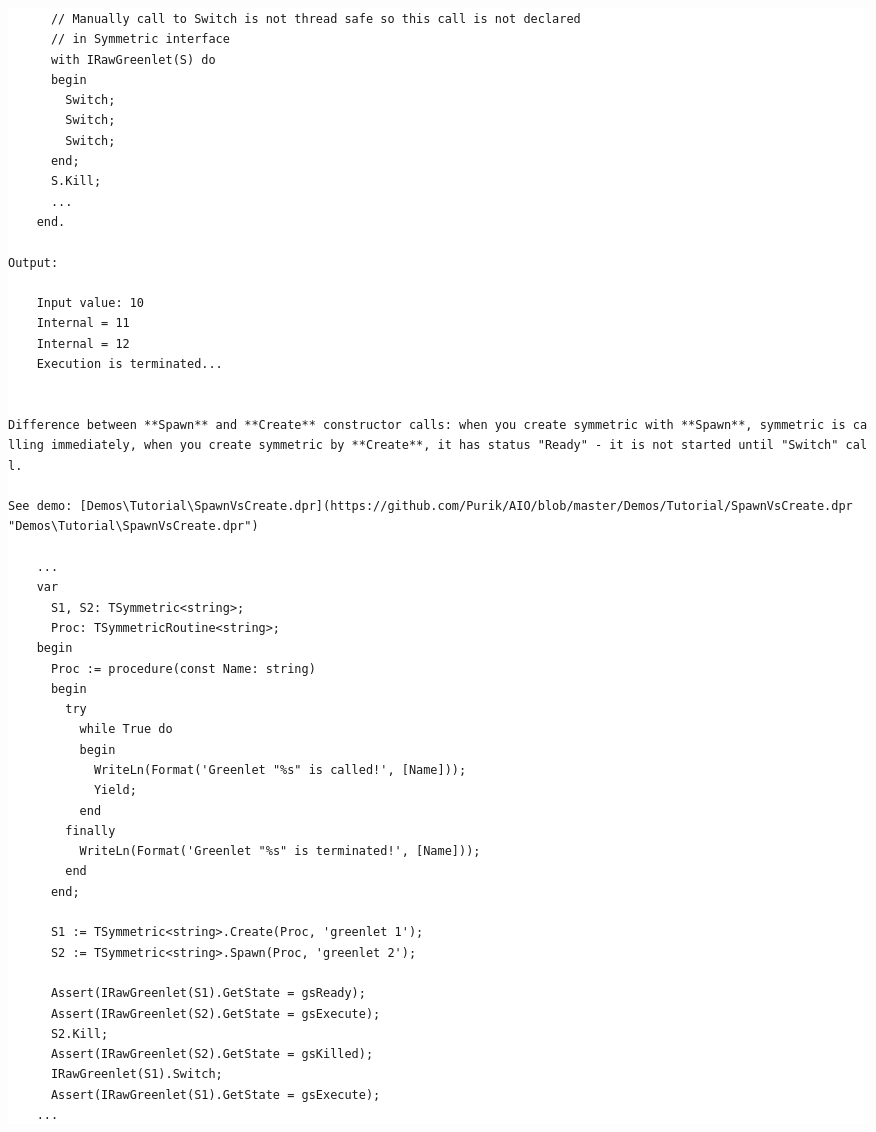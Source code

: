           // Manually call to Switch is not thread safe so this call is not declared
          // in Symmetric interface
          with IRawGreenlet(S) do
          begin
            Switch;
            Switch;
            Switch;
          end;
          S.Kill;
          ...
        end.

    Output:

        Input value: 10
        Internal = 11
        Internal = 12
        Execution is terminated...


    Difference between **Spawn** and **Create** constructor calls: when you create symmetric with **Spawn**, symmetric is calling immediately, when you create symmetric by **Create**, it has status "Ready" - it is not started until "Switch" call.

    See demo: [Demos\Tutorial\SpawnVsCreate.dpr](https://github.com/Purik/AIO/blob/master/Demos/Tutorial/SpawnVsCreate.dpr "Demos\Tutorial\SpawnVsCreate.dpr")
        
        ...        
        var 
          S1, S2: TSymmetric<string>;
          Proc: TSymmetricRoutine<string>;
        begin
          Proc := procedure(const Name: string)
          begin
            try
              while True do
              begin
                WriteLn(Format('Greenlet "%s" is called!', [Name]));
                Yield;
              end
            finally
              WriteLn(Format('Greenlet "%s" is terminated!', [Name]));
            end
          end;

          S1 := TSymmetric<string>.Create(Proc, 'greenlet 1');
          S2 := TSymmetric<string>.Spawn(Proc, 'greenlet 2');

          Assert(IRawGreenlet(S1).GetState = gsReady);
          Assert(IRawGreenlet(S2).GetState = gsExecute);
          S2.Kill;
          Assert(IRawGreenlet(S2).GetState = gsKilled);
          IRawGreenlet(S1).Switch;
          Assert(IRawGreenlet(S1).GetState = gsExecute);
        ...
